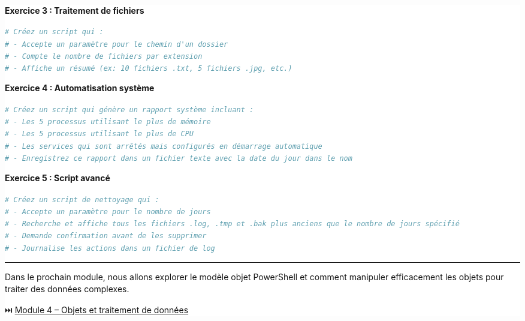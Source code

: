 **Exercice 3 : Traitement de fichiers**
```powershell
# Créez un script qui :
# - Accepte un paramètre pour le chemin d'un dossier
# - Compte le nombre de fichiers par extension
# - Affiche un résumé (ex: 10 fichiers .txt, 5 fichiers .jpg, etc.)
```

**Exercice 4 : Automatisation système**
```powershell
# Créez un script qui génère un rapport système incluant :
# - Les 5 processus utilisant le plus de mémoire
# - Les 5 processus utilisant le plus de CPU
# - Les services qui sont arrêtés mais configurés en démarrage automatique
# - Enregistrez ce rapport dans un fichier texte avec la date du jour dans le nom
```

**Exercice 5 : Script avancé**
```powershell
# Créez un script de nettoyage qui :
# - Accepte un paramètre pour le nombre de jours
# - Recherche et affiche tous les fichiers .log, .tmp et .bak plus anciens que le nombre de jours spécifié
# - Demande confirmation avant de les supprimer
# - Journalise les actions dans un fichier de log
```

---

Dans le prochain module, nous allons explorer le modèle objet PowerShell et comment manipuler efficacement les objets pour traiter des données complexes.

⏭️ [Module 4 – Objets et traitement de données](/03-objets-donnees/README.md)
